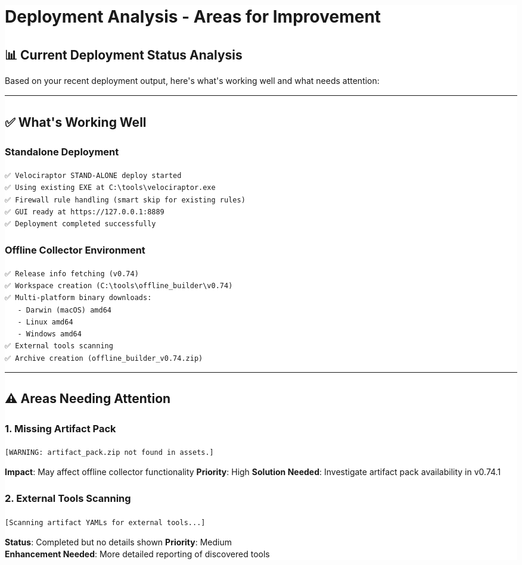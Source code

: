 # Deployment Analysis - Areas for Improvement

## 📊 **Current Deployment Status Analysis**

Based on your recent deployment output, here's what's working well and what needs attention:

---

## ✅ **What's Working Well**

### **Standalone Deployment**
```
✅ Velociraptor STAND-ALONE deploy started
✅ Using existing EXE at C:\tools\velociraptor.exe
✅ Firewall rule handling (smart skip for existing rules)
✅ GUI ready at https://127.0.0.1:8889
✅ Deployment completed successfully
```

### **Offline Collector Environment**
```
✅ Release info fetching (v0.74)
✅ Workspace creation (C:\tools\offline_builder\v0.74)
✅ Multi-platform binary downloads:
   - Darwin (macOS) amd64
   - Linux amd64  
   - Windows amd64
✅ External tools scanning
✅ Archive creation (offline_builder_v0.74.zip)
```

---

## ⚠️ **Areas Needing Attention**

### **1. Missing Artifact Pack**
```
[WARNING: artifact_pack.zip not found in assets.]
```
**Impact**: May affect offline collector functionality
**Priority**: High
**Solution Needed**: Investigate artifact pack availability in v0.74.1

### **2. External Tools Scanning**
```
[Scanning artifact YAMLs for external tools...]
```
**Status**: Completed but no details shown
**Priority**: Medium  
**Enhancement Needed**: More detailed reporting of discovered tools
